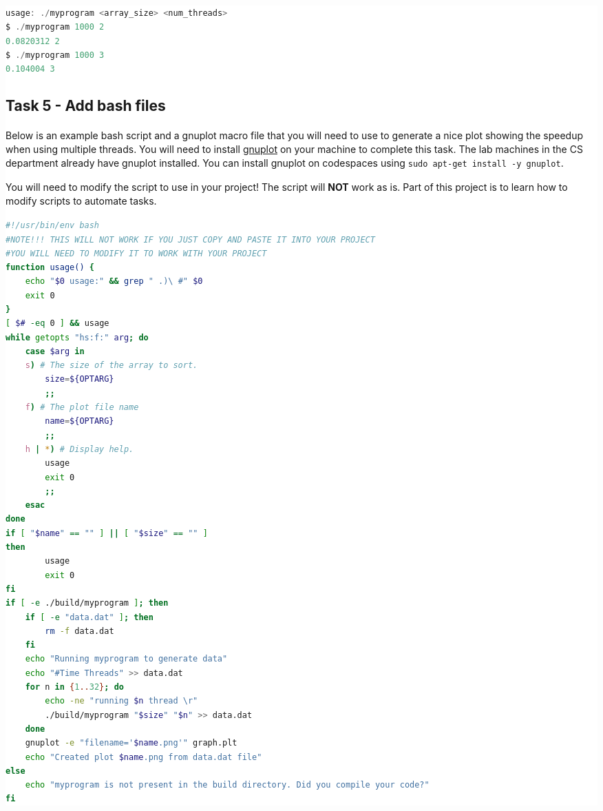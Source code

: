 ```c
usage: ./myprogram <array_size> <num_threads>
$ ./myprogram 1000 2
0.0820312 2
$ ./myprogram 1000 3
0.104004 3
```

## Task 5 - Add bash files

Below is an example bash script and a gnuplot macro file that you will
need to use to generate a nice plot showing the speedup when using
multiple threads. You will need to install
[gnuplot](http://www.gnuplot.info/) on your machine to complete this
task. The lab machines in the CS department already have gnuplot
installed. You can install gnuplot on codespaces using
`sudo apt-get install -y gnuplot`.

You will need to modify the script to use in your project! The script
will **NOT** work as is. Part of this project is to learn how to modify
scripts to automate tasks.

```bash
#!/usr/bin/env bash
#NOTE!!! THIS WILL NOT WORK IF YOU JUST COPY AND PASTE IT INTO YOUR PROJECT
#YOU WILL NEED TO MODIFY IT TO WORK WITH YOUR PROJECT
function usage() {
    echo "$0 usage:" && grep " .)\ #" $0
    exit 0
}
[ $# -eq 0 ] && usage
while getopts "hs:f:" arg; do
    case $arg in
    s) # The size of the array to sort.
        size=${OPTARG}
        ;;
    f) # The plot file name
        name=${OPTARG}
        ;;
    h | *) # Display help.
        usage
        exit 0
        ;;
    esac
done
if [ "$name" == "" ] || [ "$size" == "" ]
then
        usage
        exit 0
fi
if [ -e ./build/myprogram ]; then
    if [ -e "data.dat" ]; then
        rm -f data.dat
    fi
    echo "Running myprogram to generate data"
    echo "#Time Threads" >> data.dat
    for n in {1..32}; do
        echo -ne "running $n thread \r"
        ./build/myprogram "$size" "$n" >> data.dat
    done
    gnuplot -e "filename='$name.png'" graph.plt
    echo "Created plot $name.png from data.dat file"
else
    echo "myprogram is not present in the build directory. Did you compile your code?"
fi
```